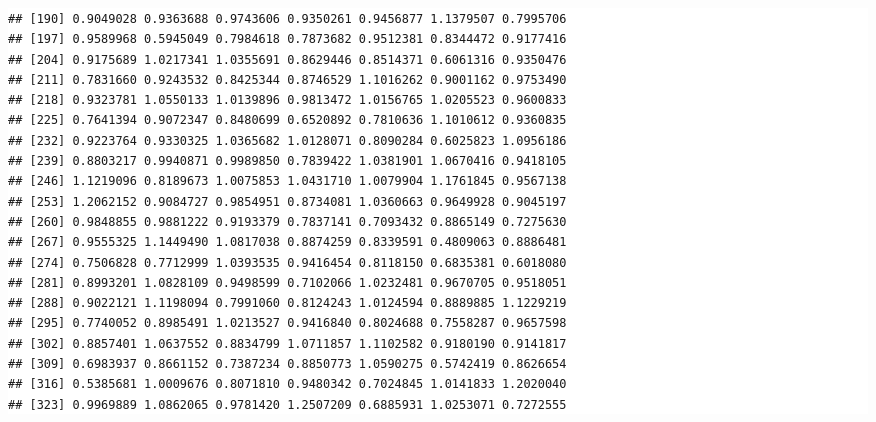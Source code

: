     ## [190] 0.9049028 0.9363688 0.9743606 0.9350261 0.9456877 1.1379507 0.7995706
    ## [197] 0.9589968 0.5945049 0.7984618 0.7873682 0.9512381 0.8344472 0.9177416
    ## [204] 0.9175689 1.0217341 1.0355691 0.8629446 0.8514371 0.6061316 0.9350476
    ## [211] 0.7831660 0.9243532 0.8425344 0.8746529 1.1016262 0.9001162 0.9753490
    ## [218] 0.9323781 1.0550133 1.0139896 0.9813472 1.0156765 1.0205523 0.9600833
    ## [225] 0.7641394 0.9072347 0.8480699 0.6520892 0.7810636 1.1010612 0.9360835
    ## [232] 0.9223764 0.9330325 1.0365682 1.0128071 0.8090284 0.6025823 1.0956186
    ## [239] 0.8803217 0.9940871 0.9989850 0.7839422 1.0381901 1.0670416 0.9418105
    ## [246] 1.1219096 0.8189673 1.0075853 1.0431710 1.0079904 1.1761845 0.9567138
    ## [253] 1.2062152 0.9084727 0.9854951 0.8734081 1.0360663 0.9649928 0.9045197
    ## [260] 0.9848855 0.9881222 0.9193379 0.7837141 0.7093432 0.8865149 0.7275630
    ## [267] 0.9555325 1.1449490 1.0817038 0.8874259 0.8339591 0.4809063 0.8886481
    ## [274] 0.7506828 0.7712999 1.0393535 0.9416454 0.8118150 0.6835381 0.6018080
    ## [281] 0.8993201 1.0828109 0.9498599 0.7102066 1.0232481 0.9670705 0.9518051
    ## [288] 0.9022121 1.1198094 0.7991060 0.8124243 1.0124594 0.8889885 1.1229219
    ## [295] 0.7740052 0.8985491 1.0213527 0.9416840 0.8024688 0.7558287 0.9657598
    ## [302] 0.8857401 1.0637552 0.8834799 1.0711857 1.1102582 0.9180190 0.9141817
    ## [309] 0.6983937 0.8661152 0.7387234 0.8850773 1.0590275 0.5742419 0.8626654
    ## [316] 0.5385681 1.0009676 0.8071810 0.9480342 0.7024845 1.0141833 1.2020040
    ## [323] 0.9969889 1.0862065 0.9781420 1.2507209 0.6885931 1.0253071 0.7272555